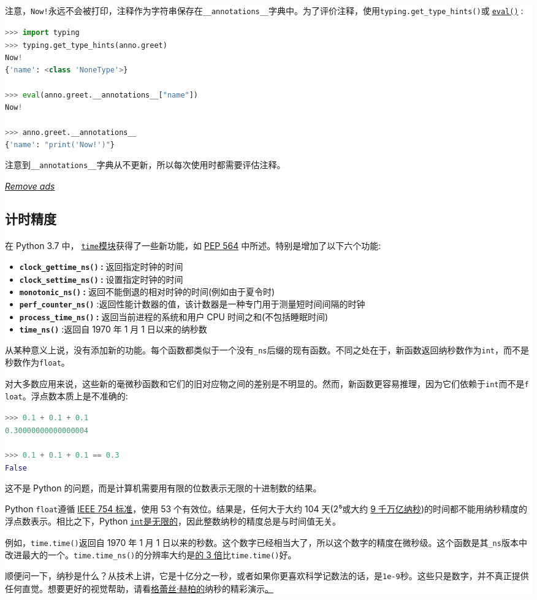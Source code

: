 注意，`Now!`永远不会被打印，注释作为字符串保存在`__annotations__`字典中。为了评价注释，使用`typing.get_type_hints()`或 [`eval()`](https://realpython.com/python-eval-function/) :

>>>

```py
>>> import typing
>>> typing.get_type_hints(anno.greet)
Now!
{'name': <class 'NoneType'>}

>>> eval(anno.greet.__annotations__["name"])
Now!

>>> anno.greet.__annotations__
{'name': "print('Now!')"}
```

注意到`__annotations__`字典从不更新，所以每次使用时都需要评估注释。

[*Remove ads*](/account/join/)

## 计时精度

在 Python 3.7 中， [`time`模块](https://realpython.com/python-time-module/)获得了一些新功能，如 [PEP 564](https://www.python.org/dev/peps/pep-0564/) 中所述。特别是增加了以下六个功能:

*   **`clock_gettime_ns()` :** 返回指定时钟的时间
*   **`clock_settime_ns()` :** 设置指定时钟的时间
*   **`monotonic_ns()` :** 返回不能倒退的相对时钟的时间(例如由于夏令时)
*   **`perf_counter_ns()`** :返回性能计数器的值，该计数器是一种专门用于测量短时间间隔的时钟
*   **`process_time_ns()` :** 返回当前进程的系统和用户 CPU 时间之和(不包括睡眠时间)
*   **`time_ns()`** :返回自 1970 年 1 月 1 日以来的纳秒数

从某种意义上说，没有添加新的功能。每个函数都类似于一个没有`_ns`后缀的现有函数。不同之处在于，新函数返回纳秒数作为`int`，而不是秒数作为`float`。

对大多数应用来说，这些新的毫微秒函数和它们的旧对应物之间的差别是不明显的。然而，新函数更容易推理，因为它们依赖于`int`而不是`float`。浮点数本质上是不准确的:

>>>

```py
>>> 0.1 + 0.1 + 0.1
0.30000000000000004

>>> 0.1 + 0.1 + 0.1 == 0.3
False
```

这不是 Python 的问题，而是计算机需要用有限的位数表示无限的十进制数的结果。

Python `float`遵循 [IEEE 754 标准](https://en.wikipedia.org/wiki/IEEE_754)，使用 53 个有效位。结果是，任何大于大约 104 天(2⁵或大约 [9 千万亿纳秒](https://en.wikipedia.org/wiki/Names_of_large_numbers))的时间都不能用纳秒精度的浮点数表示。相比之下，Python [`int`是无限的](https://stackoverflow.com/a/9860611)，因此整数纳秒的精度总是与时间值无关。

例如，`time.time()`返回自 1970 年 1 月 1 日以来的秒数。这个数字已经相当大了，所以这个数字的精度在微秒级。这个函数是其`_ns`版本中改进最大的一个。`time.time_ns()`的分辨率大约是[的 3 倍](https://www.python.org/dev/peps/pep-0564/#analysis)比`time.time()`好。

顺便问一下，纳秒是什么？从技术上讲，它是十亿分之一秒，或者如果你更喜欢科学记数法的话，是`1e-9`秒。这些只是数字，并不真正提供任何直觉。想要更好的视觉帮助，请看[格蕾丝·赫柏的](https://en.wikipedia.org/wiki/Grace_Hopper#Anecdotes)纳秒的精彩演示[。](https://www.youtube.com/watch?v=9eyFDBPk4Yw)

